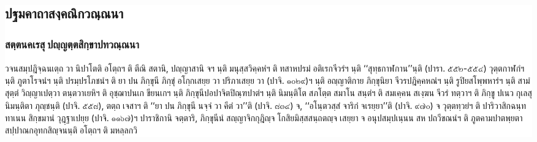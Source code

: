 
<h2>ปฐมคาถาสงฺคณิกวณฺณนา</h2>
<h3>สตฺตนคเรสุ ปญฺญตฺตสิกฺขาปทวณฺณนา</h3>
<p> วจนสมฺปฎิจฺฉนเตฺถ  วา นิปาโตติ อโตฺถฯ ติ ตีณิ สตานิ, ปญฺญาสานิ จฯ นฺติ มนุสฺสวิคฺคหํฯ ติ ทสาหปรมํ อติเรกจีวรํฯ นฺติ ‘‘สุทฺธกาฬกาน’’นฺติ (ปารา. ๕๕๒-๕๕๔) วุตฺตกาฬกํฯ นฺติ ภูตาโรจนํฯ นฺติ ปรมฺปรโภชนํฯ ติ ยา ปน ภิกฺขุนี ภิกฺขุํ อโกฺกเสยฺย วา ปริภาเสยฺย วา (ปาจิ. ๑๐๒๙)ฯ นฺติ อญฺญาติกาย ภิกฺขุนิยา จีวรปฎิคฺคหณํฯ นฺติ รูปิยสโพฺพหารํฯ นฺติ สามํ สุตฺตํ วิญฺญาเปตฺวา ตนฺตวาเยหิฯ ติ อุชฺฌาปนเก ขียนเกฯ นฺติ ภิกฺขุนีปอปาจิตปิณฺฑปาตํฯ นฺติ นิมนฺติโต สภโตฺต สมาโน สนฺตํฯ ติ สมเคฺคน สเงฺฆน จีวรํ ทตฺวาฯ ติ ภิกฺขู ปเนว กุเลสุ นิมนฺติตา ภุญฺชนฺติ (ปาจิ. ๕๕๘), ตตฺถ เจสาฯ ติ ‘‘ยา ปน ภิกฺขุนี นจฺจํ วา คีตํ วา’’ติ (ปาจิ. ๘๓๔) จ, ‘‘อโนฺตวสฺสํ จาริกํ จเรยฺยา’’ติ (ปาจิ. ๙๗๐) จ วุตฺตทฺวยํฯ ติ ปาริวาสิกฉนฺททาเนน สิกฺขมานํ วุฎฺฐาเปยฺย (ปาจิ. ๑๑๖๗)ฯ ปาราชิกานิ จตฺตาริ, ภิกฺขุนีนํ สญฺญาจิกกุฎิญฺจ โกสิยมิสฺสสนฺถตญฺจ เสยฺยา จ อนุปสมฺปเนฺนน สห ปถวีขณนํฯ ติ ภูตคามปาตพฺยตา สปฺปาณกอุทกสิญฺจนนฺติ อโตฺถฯ ติ มหลฺลกวิ